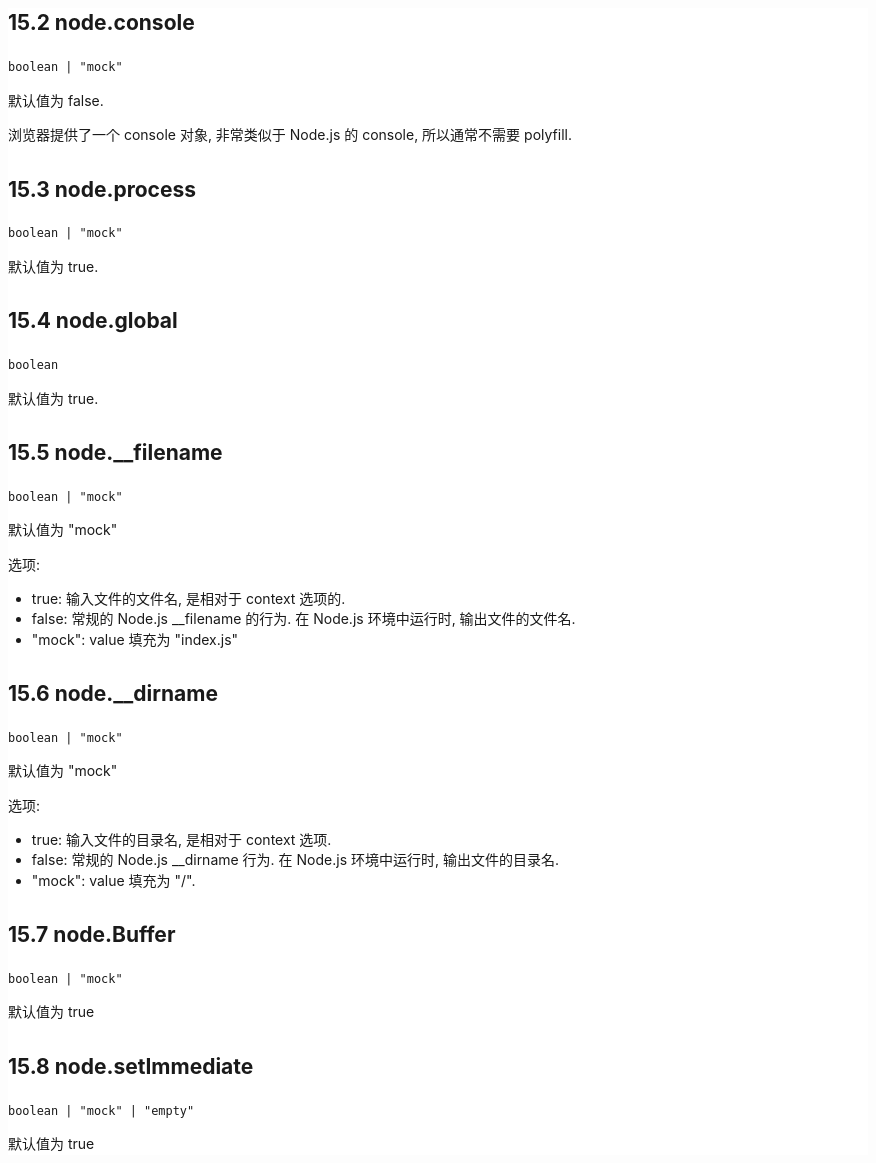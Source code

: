 ## 15.2 node.console

`boolean | "mock"`

默认值为 false.

浏览器提供了一个 console 对象, 非常类似于 Node.js 的 console, 所以通常不需要 polyfill.

## 15.3 node.process

`boolean | "mock"`

默认值为 true.

## 15.4 node.global

`boolean`

默认值为 true.

## 15.5 node.__filename

`boolean | "mock"`

默认值为 "mock"

选项:

- true: 输入文件的文件名, 是相对于 context 选项的.
- false: 常规的 Node.js __filename 的行为. 在 Node.js 环境中运行时, 输出文件的文件名.
- "mock": value 填充为 "index.js"

## 15.6 node.__dirname

`boolean | "mock"`

默认值为 "mock"

选项:

- true: 输入文件的目录名, 是相对于 context 选项.
- false: 常规的 Node.js __dirname 行为. 在 Node.js 环境中运行时, 输出文件的目录名.
- "mock": value 填充为 "/".

## 15.7 node.Buffer

`boolean | "mock"`

默认值为 true

## 15.8 node.setImmediate

`boolean | "mock" | "empty"`

默认值为 true
